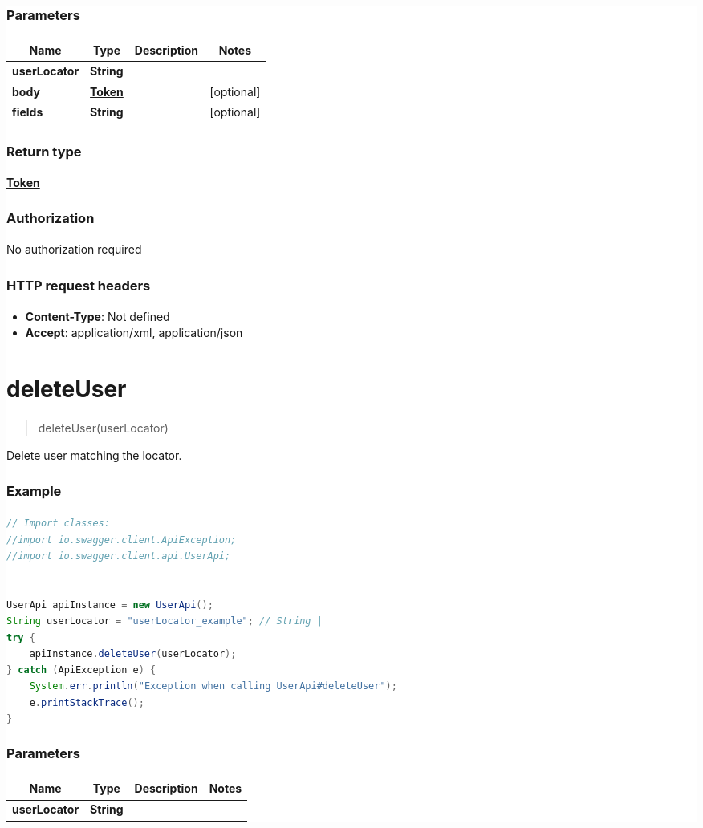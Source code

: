 ### Parameters

Name | Type | Description  | Notes
------------- | ------------- | ------------- | -------------
 **userLocator** | **String**|  |
 **body** | [**Token**](Token.md)|  | [optional]
 **fields** | **String**|  | [optional]

### Return type

[**Token**](Token.md)

### Authorization

No authorization required

### HTTP request headers

 - **Content-Type**: Not defined
 - **Accept**: application/xml, application/json

<a name="deleteUser"></a>
# **deleteUser**
> deleteUser(userLocator)

Delete user matching the locator.



### Example
```java
// Import classes:
//import io.swagger.client.ApiException;
//import io.swagger.client.api.UserApi;


UserApi apiInstance = new UserApi();
String userLocator = "userLocator_example"; // String | 
try {
    apiInstance.deleteUser(userLocator);
} catch (ApiException e) {
    System.err.println("Exception when calling UserApi#deleteUser");
    e.printStackTrace();
}
```

### Parameters

Name | Type | Description  | Notes
------------- | ------------- | ------------- | -------------
 **userLocator** | **String**|  |
